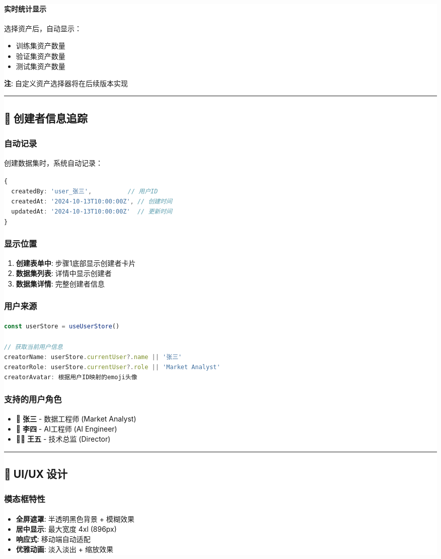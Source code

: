 #### 实时统计显示
选择资产后，自动显示：
- 训练集资产数量
- 验证集资产数量
- 测试集资产数量

**注**: 自定义资产选择器将在后续版本实现

---

## 👤 创建者信息追踪

### 自动记录
创建数据集时，系统自动记录：

```typescript
{
  createdBy: 'user_张三',          // 用户ID
  createdAt: '2024-10-13T10:00:00Z', // 创建时间
  updatedAt: '2024-10-13T10:00:00Z'  // 更新时间
}
```

### 显示位置
1. **创建表单中**: 步骤1底部显示创建者卡片
2. **数据集列表**: 详情中显示创建者
3. **数据集详情**: 完整创建者信息

### 用户来源
```typescript
const userStore = useUserStore()

// 获取当前用户信息
creatorName: userStore.currentUser?.name || '张三'
creatorRole: userStore.currentUser?.role || 'Market Analyst'
creatorAvatar: 根据用户ID映射的emoji头像
```

### 支持的用户角色
- 👩 **张三** - 数据工程师 (Market Analyst)
- 👨 **李四** - AI工程师 (AI Engineer)
- 👩‍💼 **王五** - 技术总监 (Director)

---

## 🎨 UI/UX 设计

### 模态框特性
- **全屏遮罩**: 半透明黑色背景 + 模糊效果
- **居中显示**: 最大宽度 4xl (896px)
- **响应式**: 移动端自动适配
- **优雅动画**: 淡入淡出 + 缩放效果
